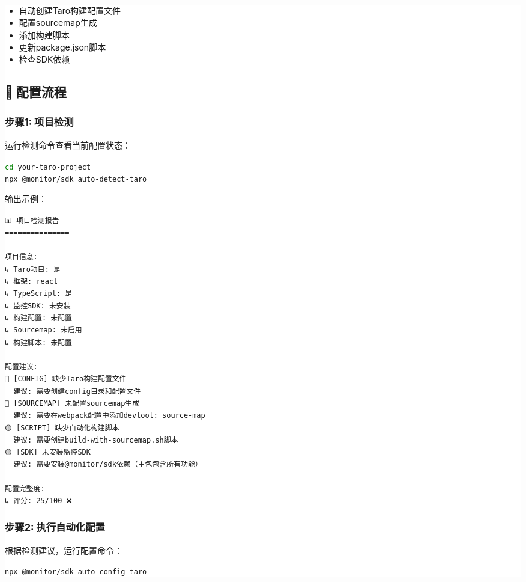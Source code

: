 - 自动创建Taro构建配置文件
- 配置sourcemap生成
- 添加构建脚本
- 更新package.json脚本
- 检查SDK依赖

## 🎯 配置流程

### 步骤1: 项目检测

运行检测命令查看当前配置状态：

```bash
cd your-taro-project
npx @monitor/sdk auto-detect-taro
```

输出示例：

```
📊 项目检测报告
===============

项目信息:
↳ Taro项目: 是
↳ 框架: react
↳ TypeScript: 是
↳ 监控SDK: 未安装
↳ 构建配置: 未配置
↳ Sourcemap: 未启用
↳ 构建脚本: 未配置

配置建议:
🔴 [CONFIG] 缺少Taro构建配置文件
  建议: 需要创建config目录和配置文件
🔴 [SOURCEMAP] 未配置sourcemap生成
  建议: 需要在webpack配置中添加devtool: source-map
🟡 [SCRIPT] 缺少自动化构建脚本
  建议: 需要创建build-with-sourcemap.sh脚本
🟡 [SDK] 未安装监控SDK
  建议: 需要安装@monitor/sdk依赖（主包包含所有功能）

配置完整度:
↳ 评分: 25/100 ❌
```

### 步骤2: 执行自动化配置

根据检测建议，运行配置命令：

```bash
npx @monitor/sdk auto-config-taro
```
